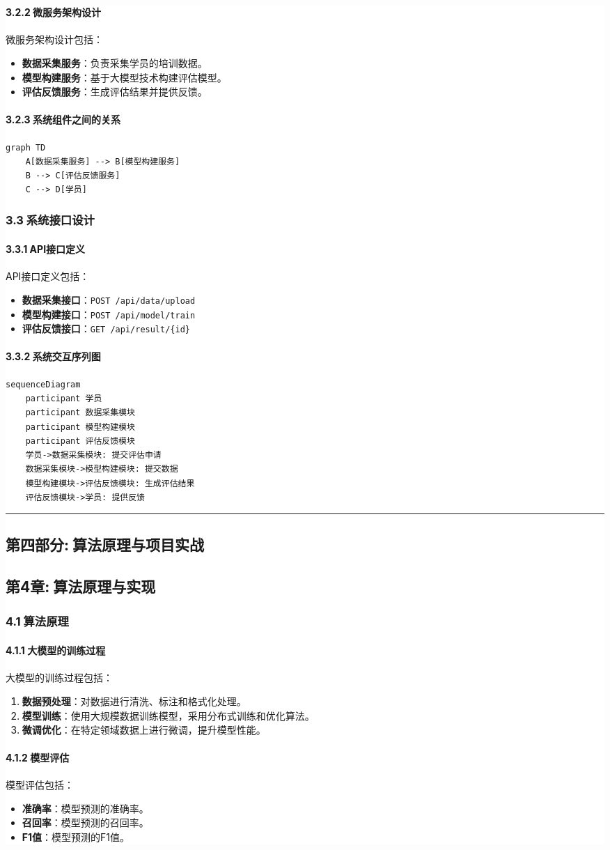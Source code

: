#### 3.2.2 微服务架构设计
微服务架构设计包括：
- **数据采集服务**：负责采集学员的培训数据。
- **模型构建服务**：基于大模型技术构建评估模型。
- **评估反馈服务**：生成评估结果并提供反馈。

#### 3.2.3 系统组件之间的关系
```mermaid
graph TD
    A[数据采集服务] --> B[模型构建服务]
    B --> C[评估反馈服务]
    C --> D[学员]
```

### 3.3 系统接口设计

#### 3.3.1 API接口定义
API接口定义包括：
- **数据采集接口**：`POST /api/data/upload`
- **模型构建接口**：`POST /api/model/train`
- **评估反馈接口**：`GET /api/result/{id}`

#### 3.3.2 系统交互序列图
```mermaid
sequenceDiagram
    participant 学员
    participant 数据采集模块
    participant 模型构建模块
    participant 评估反馈模块
    学员->数据采集模块: 提交评估申请
    数据采集模块->模型构建模块: 提交数据
    模型构建模块->评估反馈模块: 生成评估结果
    评估反馈模块->学员: 提供反馈
```

---

## 第四部分: 算法原理与项目实战

## 第4章: 算法原理与实现

### 4.1 算法原理

#### 4.1.1 大模型的训练过程
大模型的训练过程包括：
1. **数据预处理**：对数据进行清洗、标注和格式化处理。
2. **模型训练**：使用大规模数据训练模型，采用分布式训练和优化算法。
3. **微调优化**：在特定领域数据上进行微调，提升模型性能。

#### 4.1.2 模型评估
模型评估包括：
- **准确率**：模型预测的准确率。
- **召回率**：模型预测的召回率。
- **F1值**：模型预测的F1值。
